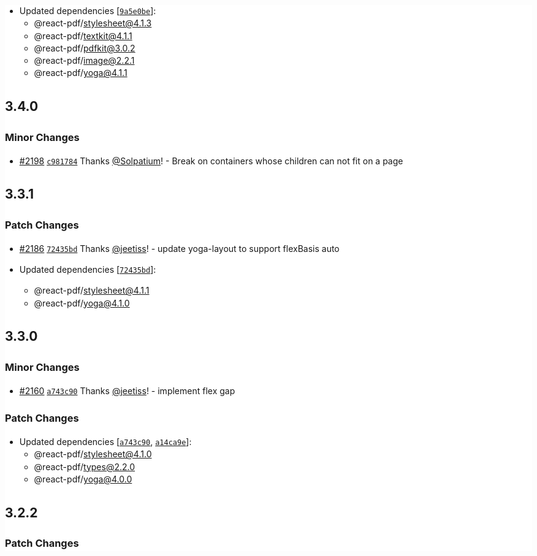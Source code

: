 - Updated dependencies [[`9a5e0be`](https://github.com/lvhoanthanh/react-pdf/commit/9a5e0befb89756db07ce053192a136df9d4ba905)]:
  - @react-pdf/stylesheet@4.1.3
  - @react-pdf/textkit@4.1.1
  - @react-pdf/pdfkit@3.0.2
  - @react-pdf/image@2.2.1
  - @react-pdf/yoga@4.1.1

## 3.4.0

### Minor Changes

- [#2198](https://github.com/lvhoanthanh/react-pdf/pull/2198) [`c981784`](https://github.com/lvhoanthanh/react-pdf/commit/c981784b172e9a7631edb7a1fe41ce77bc6ccdee) Thanks [@Solpatium](https://github.com/Solpatium)! - Break on containers whose children can not fit on a page

## 3.3.1

### Patch Changes

- [#2186](https://github.com/lvhoanthanh/react-pdf/pull/2186) [`72435bd`](https://github.com/lvhoanthanh/react-pdf/commit/72435bd81afdada5b811a1d82af0c873cfb62fa0) Thanks [@jeetiss](https://github.com/jeetiss)! - update yoga-layout to support flexBasis auto

- Updated dependencies [[`72435bd`](https://github.com/lvhoanthanh/react-pdf/commit/72435bd81afdada5b811a1d82af0c873cfb62fa0)]:
  - @react-pdf/stylesheet@4.1.1
  - @react-pdf/yoga@4.1.0

## 3.3.0

### Minor Changes

- [#2160](https://github.com/lvhoanthanh/react-pdf/pull/2160) [`a743c90`](https://github.com/lvhoanthanh/react-pdf/commit/a743c905fb5d201d2382bc9175fa36b83cc47284) Thanks [@jeetiss](https://github.com/jeetiss)! - implement flex gap

### Patch Changes

- Updated dependencies [[`a743c90`](https://github.com/lvhoanthanh/react-pdf/commit/a743c905fb5d201d2382bc9175fa36b83cc47284), [`a14ca9e`](https://github.com/lvhoanthanh/react-pdf/commit/a14ca9e62c9edc37f239558f8dbae29212b0da4d)]:
  - @react-pdf/stylesheet@4.1.0
  - @react-pdf/types@2.2.0
  - @react-pdf/yoga@4.0.0

## 3.2.2

### Patch Changes
